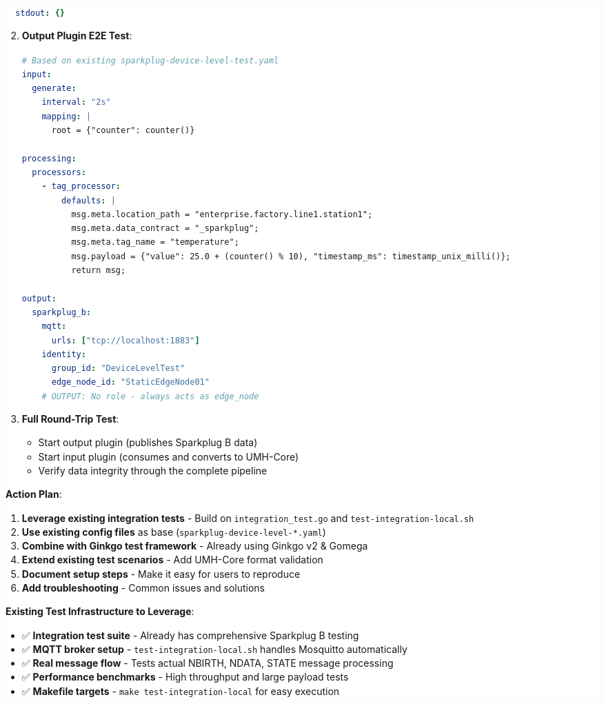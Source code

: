    ```yaml
     stdout: {}
   ```

2. **Output Plugin E2E Test**:
   ```yaml
   # Based on existing sparkplug-device-level-test.yaml
   input:
     generate:
       interval: "2s"
       mapping: |
         root = {"counter": counter()}
   
   processing:
     processors:
       - tag_processor:
           defaults: |
             msg.meta.location_path = "enterprise.factory.line1.station1";
             msg.meta.data_contract = "_sparkplug";
             msg.meta.tag_name = "temperature";
             msg.payload = {"value": 25.0 + (counter() % 10), "timestamp_ms": timestamp_unix_milli()};
             return msg;
   
   output:
     sparkplug_b:
       mqtt:
         urls: ["tcp://localhost:1883"]
       identity:
         group_id: "DeviceLevelTest"
         edge_node_id: "StaticEdgeNode01"
       # OUTPUT: No role - always acts as edge_node
   ```

3. **Full Round-Trip Test**:
   - Start output plugin (publishes Sparkplug B data)
   - Start input plugin (consumes and converts to UMH-Core)
   - Verify data integrity through the complete pipeline

**Action Plan**:
1. **Leverage existing integration tests** - Build on `integration_test.go` and `test-integration-local.sh`
2. **Use existing config files** as base (`sparkplug-device-level-*.yaml`)
3. **Combine with Ginkgo test framework** - Already using Ginkgo v2 & Gomega
4. **Extend existing test scenarios** - Add UMH-Core format validation
5. **Document setup steps** - Make it easy for users to reproduce
6. **Add troubleshooting** - Common issues and solutions

**Existing Test Infrastructure to Leverage**:
- ✅ **Integration test suite** - Already has comprehensive Sparkplug B testing
- ✅ **MQTT broker setup** - `test-integration-local.sh` handles Mosquitto automatically
- ✅ **Real message flow** - Tests actual NBIRTH, NDATA, STATE message processing
- ✅ **Performance benchmarks** - High throughput and large payload tests
- ✅ **Makefile targets** - `make test-integration-local` for easy execution
